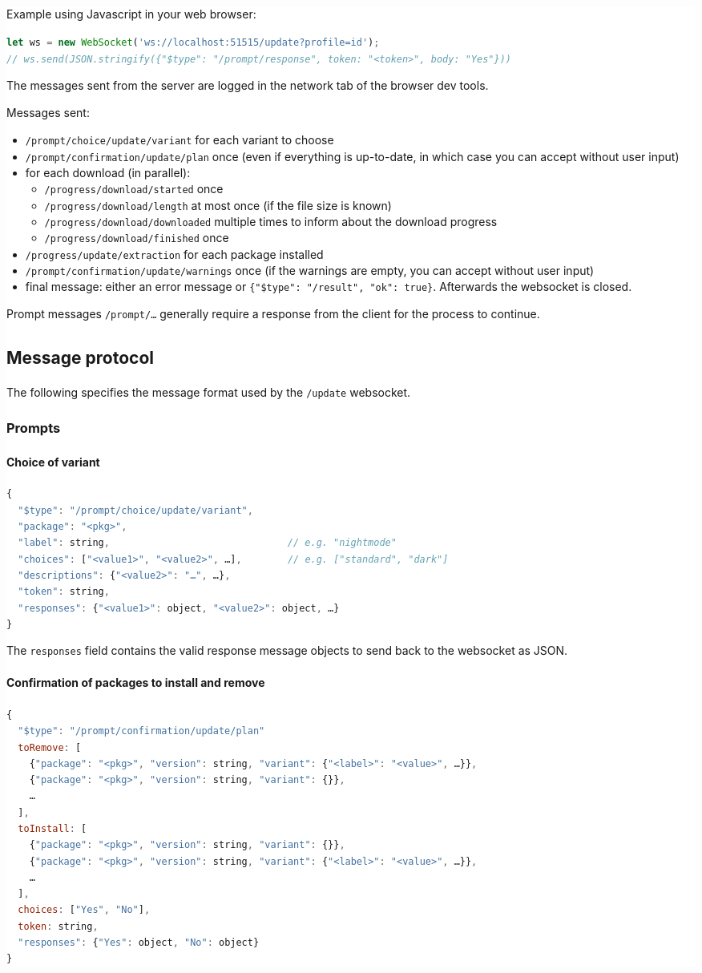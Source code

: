 Example using Javascript in your web browser:
```javascript
let ws = new WebSocket('ws://localhost:51515/update?profile=id');
// ws.send(JSON.stringify({"$type": "/prompt/response", token: "<token>", body: "Yes"}))
```
The messages sent from the server are logged in the network tab of the browser dev tools.

Messages sent:
- `/prompt/choice/update/variant` for each variant to choose
- `/prompt/confirmation/update/plan` once (even if everything is up-to-date, in which case you can accept without user input)
- for each download (in parallel):
  - `/progress/download/started` once
  - `/progress/download/length` at most once (if the file size is known)
  - `/progress/download/downloaded` multiple times to inform about the download progress
  - `/progress/download/finished` once
- `/progress/update/extraction` for each package installed
- `/prompt/confirmation/update/warnings` once (if the warnings are empty, you can accept without user input)
- final message: either an error message or `{"$type": "/result", "ok": true}`.
  Afterwards the websocket is closed.

Prompt messages `/prompt/…` generally require a response from the client for the process to continue.

## Message protocol

The following specifies the message format used by the `/update` websocket.

### Prompts

#### Choice of variant
```javascript
{
  "$type": "/prompt/choice/update/variant",
  "package": "<pkg>",
  "label": string,                               // e.g. "nightmode"
  "choices": ["<value1>", "<value2>", …],        // e.g. ["standard", "dark"]
  "descriptions": {"<value2>": "…", …},
  "token": string,
  "responses": {"<value1>": object, "<value2>": object, …}
}
```
The `responses` field contains the valid response message objects to send back to the websocket as JSON.

#### Confirmation of packages to install and remove
```javascript
{
  "$type": "/prompt/confirmation/update/plan"
  toRemove: [
    {"package": "<pkg>", "version": string, "variant": {"<label>": "<value>", …}},
    {"package": "<pkg>", "version": string, "variant": {}},
    …
  ],
  toInstall: [
    {"package": "<pkg>", "version": string, "variant": {}},
    {"package": "<pkg>", "version": string, "variant": {"<label>": "<value>", …}},
    …
  ],
  choices: ["Yes", "No"],
  token: string,
  "responses": {"Yes": object, "No": object}
}
```
